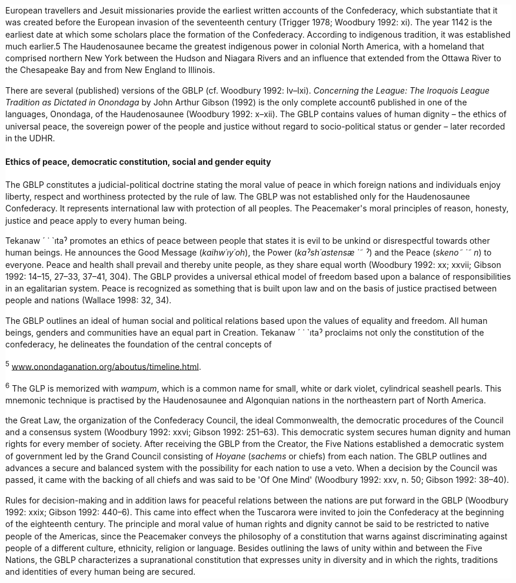 European travellers and Jesuit missionaries provide the earliest written accounts of the Confederacy, which substantiate that it was created before the European invasion of the seventeenth century (Trigger 1978; Woodbury 1992: xi). The year 1142 is the earliest date at which some scholars place the formation of the Confederacy. According to indigenous tradition, it was established much earlier.5 The Haudenosaunee became the greatest indigenous power in colonial North America, with a homeland that comprised northern New York between the Hudson and Niagara Rivers and an influence that extended from the Ottawa River to the Chesapeake Bay and from New England to Illinois.

There are several (published) versions of the GBLP (cf. Woodbury 1992: lv–lxi). *Concerning the League: The Iroquois League Tradition as Dictated in Onondaga* by John Arthur Gibson (1992) is the only complete account6 published in one of the languages, Onondaga, of the Haudenosaunee (Woodbury 1992: x–xii). The GBLP contains values of human dignity – the ethics of universal peace, the sovereign power of the people and justice without regard to socio-political status or gender – later recorded in the UDHR.

#### **Ethics of peace, democratic constitution, social and gender equity**

The GBLP constitutes a judicial-political doctrine stating the moral value of peace in which foreign nations and individuals enjoy liberty, respect and worthiness protected by the rule of law. The GBLP was not established only for the Haudenosaunee Confederacy. It represents international law with protection of all peoples. The Peacemaker's moral principles of reason, honesty, justice and peace apply to every human being.

Tekanaw ´ ˙ `ıtaˀ promotes an ethics of peace between people that states it is evil to be unkind or disrespectful towards other human beings. He announces the Good Message (*kaihw´ıy´oh*), the Power (*kaˀsh´astensæ ˙˜ ˀ*) and the Peace (*skeno˜ ˙˜ n*) to everyone. Peace and health shall prevail and thereby unite people, as they share equal worth (Woodbury 1992: xx; xxvii; Gibson 1992: 14–15, 27–33, 37–41, 304). The GBLP provides a universal ethical model of freedom based upon a balance of responsibilities in an egalitarian system. Peace is recognized as something that is built upon law and on the basis of justice practised between people and nations (Wallace 1998: 32, 34).

The GBLP outlines an ideal of human social and political relations based upon the values of equality and freedom. All human beings, genders and communities have an equal part in Creation. Tekanaw ´ ˙ `ıtaˀ proclaims not only the constitution of the confederacy, he delineates the foundation of the central concepts of

<sup>5</sup> www.onondaganation.org/aboutus/timeline.html.

<sup>6</sup> The GLP is memorized with *wampum*, which is a common name for small, white or dark violet, cylindrical seashell pearls. This mnemonic technique is practised by the Haudenosaunee and Algonquian nations in the northeastern part of North America.

the Great Law, the organization of the Confederacy Council, the ideal Commonwealth, the democratic procedures of the Council and a consensus system (Woodbury 1992: xxvi; Gibson 1992: 251–63). This democratic system secures human dignity and human rights for every member of society. After receiving the GBLP from the Creator, the Five Nations established a democratic system of government led by the Grand Council consisting of *Hoyane* (*sachems* or chiefs) from each nation. The GBLP outlines and advances a secure and balanced system with the possibility for each nation to use a veto. When a decision by the Council was passed, it came with the backing of all chiefs and was said to be 'Of One Mind' (Woodbury 1992: xxv, n. 50; Gibson 1992: 38–40).

Rules for decision-making and in addition laws for peaceful relations between the nations are put forward in the GBLP (Woodbury 1992: xxix; Gibson 1992: 440–6). This came into effect when the Tuscarora were invited to join the Confederacy at the beginning of the eighteenth century. The principle and moral value of human rights and dignity cannot be said to be restricted to native people of the Americas, since the Peacemaker conveys the philosophy of a constitution that warns against discriminating against people of a different culture, ethnicity, religion or language. Besides outlining the laws of unity within and between the Five Nations, the GBLP characterizes a supranational constitution that expresses unity in diversity and in which the rights, traditions and identities of every human being are secured.
